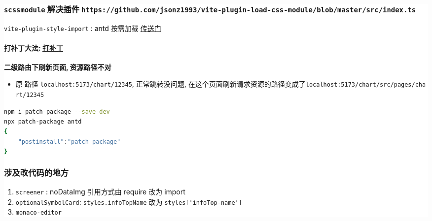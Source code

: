 

### `scssmodule` 解决插件 `https://github.com/jsonz1993/vite-plugin-load-css-module/blob/master/src/index.ts` 





`vite-plugin-style-import` : antd 按需加载 [传送门](https://github.com/vbenjs/vite-plugin-style-import/tree/main#readme)



#### 打补丁大法: [打补丁](https://juejin.cn/post/6962554654643191815)





**二级路由下刷新页面, 资源路径不对**

+ 原 路径 `localhost:5173/chart/12345`, 正常跳转没问题, 在这个页面刷新请求资源的路径变成了`localhost:5173/chart/src/pages/chart/12345`















```sh
npm i patch-package --save-dev
npx patch-package antd
{
    "postinstall":"patch-package"
}

```



















### 涉及改代码的地方

1. `screener` : noDataImg 引用方式由 require 改为 import
2. `optionalSymbolCard`: `styles.infoTopName` 改为 `styles['infoTop-name']` 
3. `monaco-editor`
